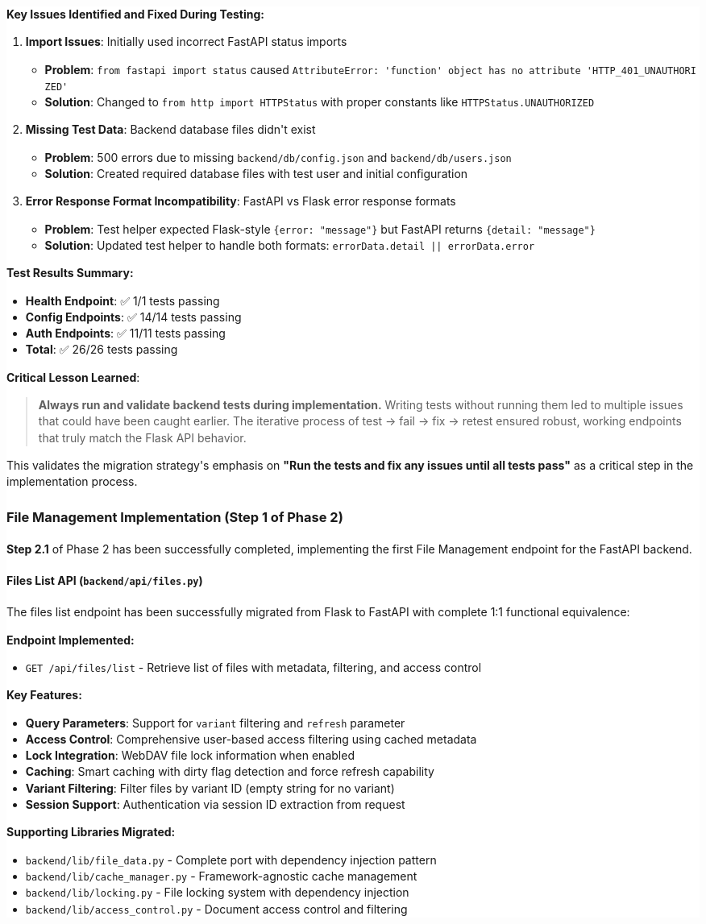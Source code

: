 **Key Issues Identified and Fixed During Testing:**

1. **Import Issues**: Initially used incorrect FastAPI status imports
   - **Problem**: `from fastapi import status` caused `AttributeError: 'function' object has no attribute 'HTTP_401_UNAUTHORIZED'`
   - **Solution**: Changed to `from http import HTTPStatus` with proper constants like `HTTPStatus.UNAUTHORIZED`

2. **Missing Test Data**: Backend database files didn't exist
   - **Problem**: 500 errors due to missing `backend/db/config.json` and `backend/db/users.json`
   - **Solution**: Created required database files with test user and initial configuration

3. **Error Response Format Incompatibility**: FastAPI vs Flask error response formats
   - **Problem**: Test helper expected Flask-style `{error: "message"}` but FastAPI returns `{detail: "message"}`
   - **Solution**: Updated test helper to handle both formats: `errorData.detail || errorData.error`

**Test Results Summary:**

- **Health Endpoint**: ✅ 1/1 tests passing
- **Config Endpoints**: ✅ 14/14 tests passing
- **Auth Endpoints**: ✅ 11/11 tests passing
- **Total**: ✅ 26/26 tests passing

**Critical Lesson Learned**:
> **Always run and validate backend tests during implementation.** Writing tests without running them led to multiple issues that could have been caught earlier. The iterative process of test → fail → fix → retest ensured robust, working endpoints that truly match the Flask API behavior.

This validates the migration strategy's emphasis on **"Run the tests and fix any issues until all tests pass"** as a critical step in the implementation process.

### File Management Implementation (Step 1 of Phase 2)

**Step 2.1** of Phase 2 has been successfully completed, implementing the first File Management endpoint for the FastAPI backend.

#### Files List API (`backend/api/files.py`)

The files list endpoint has been successfully migrated from Flask to FastAPI with complete 1:1 functional equivalence:

**Endpoint Implemented:**

- `GET /api/files/list` - Retrieve list of files with metadata, filtering, and access control

**Key Features:**

- **Query Parameters**: Support for `variant` filtering and `refresh` parameter
- **Access Control**: Comprehensive user-based access filtering using cached metadata
- **Lock Integration**: WebDAV file lock information when enabled
- **Caching**: Smart caching with dirty flag detection and force refresh capability
- **Variant Filtering**: Filter files by variant ID (empty string for no variant)
- **Session Support**: Authentication via session ID extraction from request

**Supporting Libraries Migrated:**

- `backend/lib/file_data.py` - Complete port with dependency injection pattern
- `backend/lib/cache_manager.py` - Framework-agnostic cache management
- `backend/lib/locking.py` - File locking system with dependency injection
- `backend/lib/access_control.py` - Document access control and filtering
